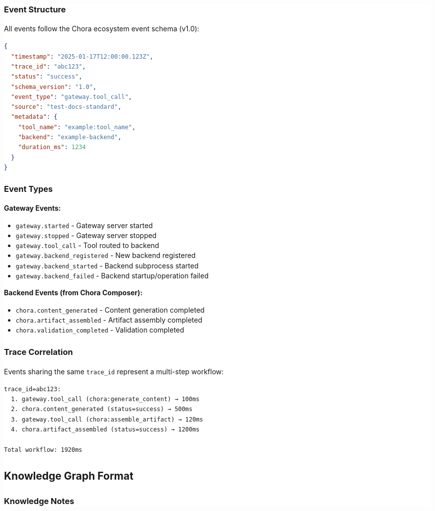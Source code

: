 ### Event Structure

All events follow the Chora ecosystem event schema (v1.0):

```json
{
  "timestamp": "2025-01-17T12:00:00.123Z",
  "trace_id": "abc123",
  "status": "success",
  "schema_version": "1.0",
  "event_type": "gateway.tool_call",
  "source": "test-docs-standard",
  "metadata": {
    "tool_name": "example:tool_name",
    "backend": "example-backend",
    "duration_ms": 1234
  }
}
```

### Event Types

**Gateway Events:**
- `gateway.started` - Gateway server started
- `gateway.stopped` - Gateway server stopped
- `gateway.tool_call` - Tool routed to backend
- `gateway.backend_registered` - New backend registered
- `gateway.backend_started` - Backend subprocess started
- `gateway.backend_failed` - Backend startup/operation failed

**Backend Events (from Chora Composer):**
- `chora.content_generated` - Content generation completed
- `chora.artifact_assembled` - Artifact assembly completed
- `chora.validation_completed` - Validation completed

### Trace Correlation

Events sharing the same `trace_id` represent a multi-step workflow:

```
trace_id=abc123:
  1. gateway.tool_call (chora:generate_content) → 100ms
  2. chora.content_generated (status=success) → 500ms
  3. gateway.tool_call (chora:assemble_artifact) → 120ms
  4. chora.artifact_assembled (status=success) → 1200ms

Total workflow: 1920ms
```

## Knowledge Graph Format

### Knowledge Notes
